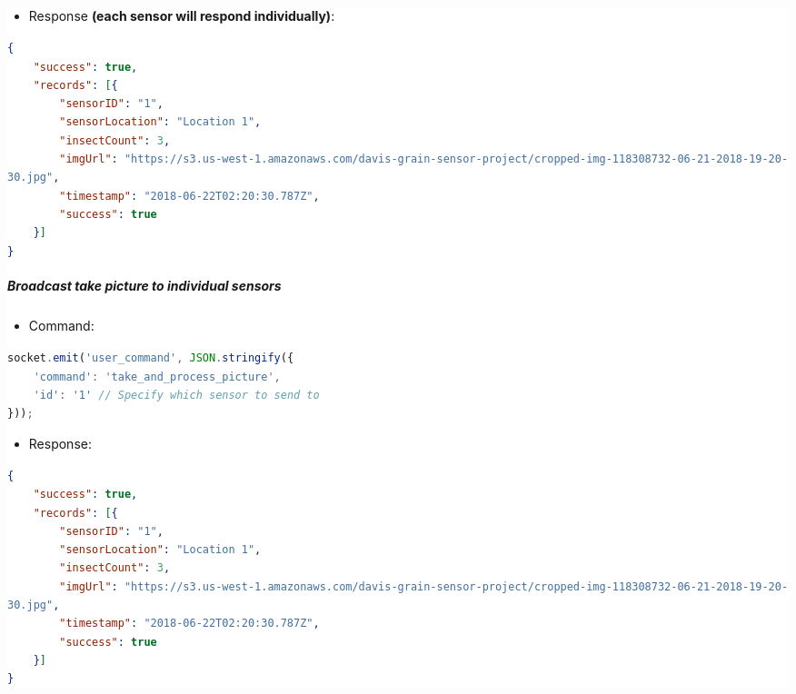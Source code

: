 - Response **(each sensor will respond individually)**:
```json
{
    "success": true,
    "records": [{
        "sensorID": "1",
        "sensorLocation": "Location 1",
        "insectCount": 3,
        "imgUrl": "https://s3.us-west-1.amazonaws.com/davis-grain-sensor-project/cropped-img-118308732-06-21-2018-19-20-30.jpg",
        "timestamp": "2018-06-22T02:20:30.787Z",
        "success": true
    }]
}
```

##### Broadcast take picture to individual sensors

- Command:
```javascript
socket.emit('user_command', JSON.stringify({
    'command': 'take_and_process_picture',
    'id': '1' // Specify which sensor to send to
}));
```

- Response:
```json
{
    "success": true,
    "records": [{
        "sensorID": "1",
        "sensorLocation": "Location 1",
        "insectCount": 3,
        "imgUrl": "https://s3.us-west-1.amazonaws.com/davis-grain-sensor-project/cropped-img-118308732-06-21-2018-19-20-30.jpg",
        "timestamp": "2018-06-22T02:20:30.787Z",
        "success": true
    }]
}
```

